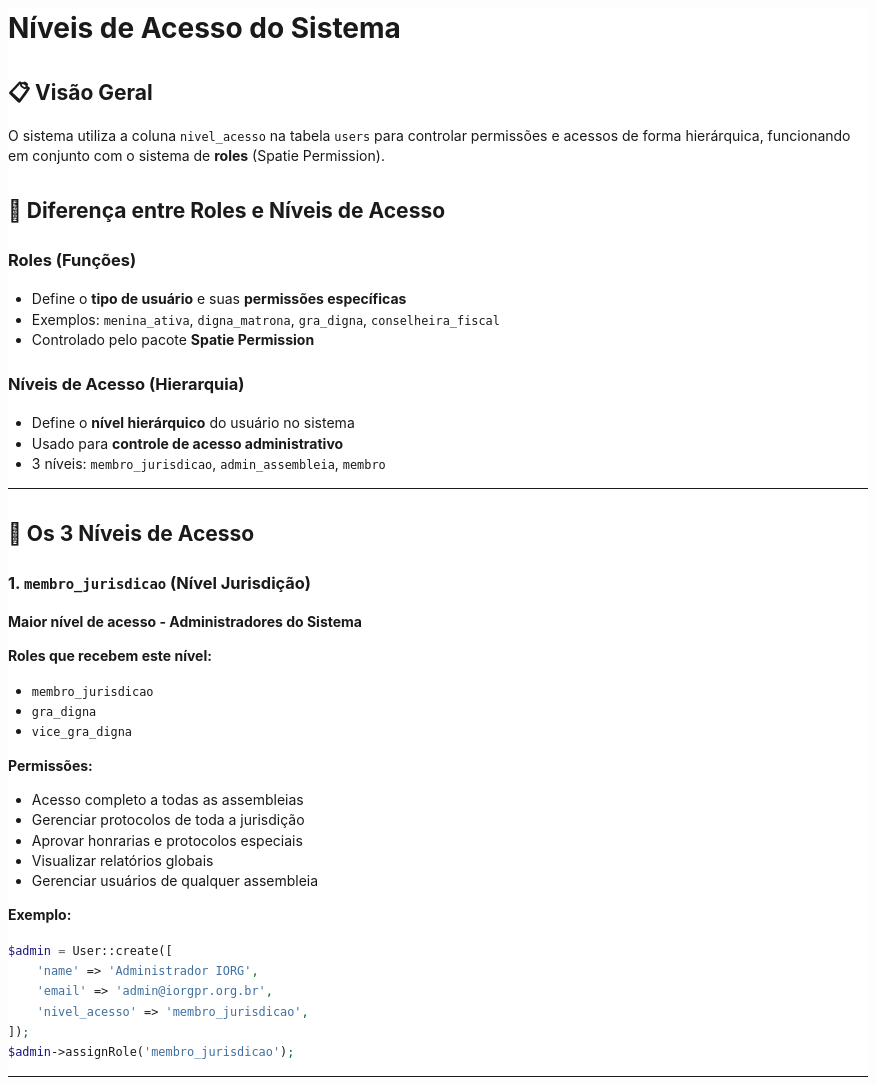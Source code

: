 # Níveis de Acesso do Sistema

## 📋 Visão Geral

O sistema utiliza a coluna `nivel_acesso` na tabela `users` para controlar permissões e acessos de forma hierárquica, funcionando em conjunto com o sistema de **roles** (Spatie Permission).

## 🎯 Diferença entre Roles e Níveis de Acesso

### **Roles** (Funções)

-   Define o **tipo de usuário** e suas **permissões específicas**
-   Exemplos: `menina_ativa`, `digna_matrona`, `gra_digna`, `conselheira_fiscal`
-   Controlado pelo pacote **Spatie Permission**

### **Níveis de Acesso** (Hierarquia)

-   Define o **nível hierárquico** do usuário no sistema
-   Usado para **controle de acesso administrativo**
-   3 níveis: `membro_jurisdicao`, `admin_assembleia`, `membro`

---

## 🔐 Os 3 Níveis de Acesso

### 1. `membro_jurisdicao` (Nível Jurisdição)

**Maior nível de acesso - Administradores do Sistema**

**Roles que recebem este nível:**

-   `membro_jurisdicao`
-   `gra_digna`
-   `vice_gra_digna`

**Permissões:**

-   Acesso completo a todas as assembleias
-   Gerenciar protocolos de toda a jurisdição
-   Aprovar honrarias e protocolos especiais
-   Visualizar relatórios globais
-   Gerenciar usuários de qualquer assembleia

**Exemplo:**

```php
$admin = User::create([
    'name' => 'Administrador IORG',
    'email' => 'admin@iorgpr.org.br',
    'nivel_acesso' => 'membro_jurisdicao',
]);
$admin->assignRole('membro_jurisdicao');
```

---
